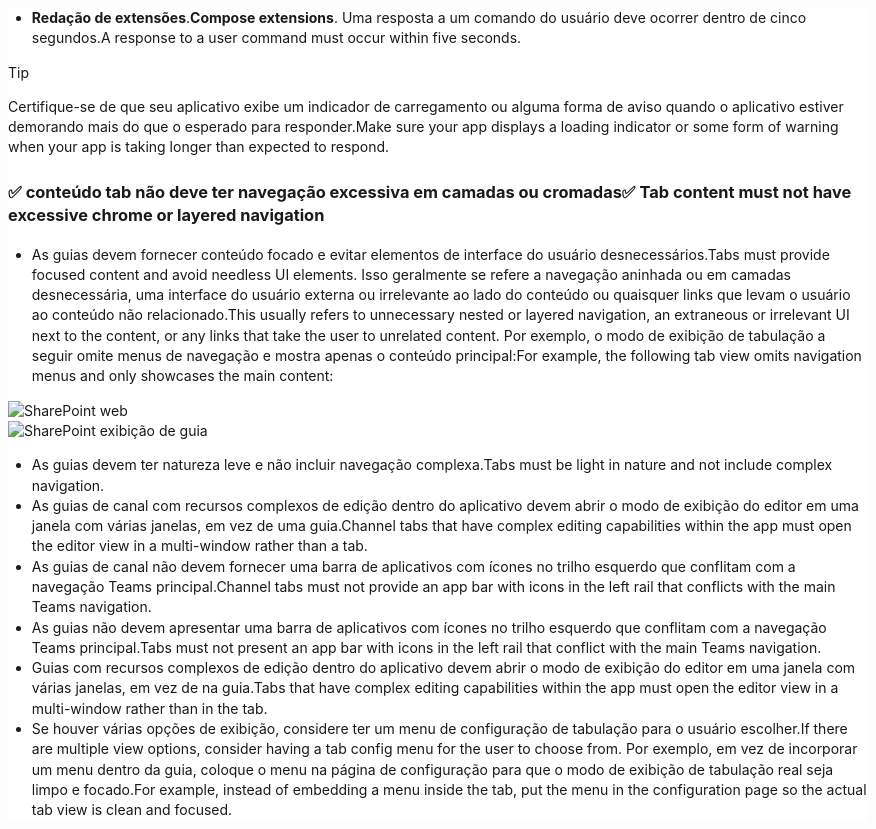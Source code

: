 * <span data-ttu-id="2d6f8-181">**Redação de extensões**.</span><span class="sxs-lookup"><span data-stu-id="2d6f8-181">**Compose extensions**.</span></span> <span data-ttu-id="2d6f8-182">Uma resposta a um comando do usuário deve ocorrer dentro de cinco segundos.</span><span class="sxs-lookup"><span data-stu-id="2d6f8-182">A response to a user command must occur within five seconds.</span></span>

> [!TIP]
> <span data-ttu-id="2d6f8-183">Certifique-se de que seu aplicativo exibe um indicador de carregamento ou alguma forma de aviso quando o aplicativo estiver demorando mais do que o esperado para responder.</span><span class="sxs-lookup"><span data-stu-id="2d6f8-183">Make sure your app displays a loading indicator or some form of warning when your app is taking longer than expected to respond.</span></span>

### <a name="9989-tab-content-must-not-have-excessive-chrome-or-layered-navigation"></a><span data-ttu-id="2d6f8-184">&#9989; conteúdo tab não deve ter navegação excessiva em camadas ou cromadas</span><span class="sxs-lookup"><span data-stu-id="2d6f8-184">&#9989; Tab content must not have excessive chrome or layered navigation</span></span>

* <span data-ttu-id="2d6f8-185">As guias devem fornecer conteúdo focado e evitar elementos de interface do usuário desnecessários.</span><span class="sxs-lookup"><span data-stu-id="2d6f8-185">Tabs must provide focused content and avoid needless UI elements.</span></span> <span data-ttu-id="2d6f8-186">Isso geralmente se refere a navegação aninhada ou em camadas desnecessária, uma interface do usuário externa ou irrelevante ao lado do conteúdo ou quaisquer links que levam o usuário ao conteúdo não relacionado.</span><span class="sxs-lookup"><span data-stu-id="2d6f8-186">This usually refers to unnecessary nested or layered navigation, an extraneous or irrelevant UI next to the content, or any links that take the user to unrelated content.</span></span> <span data-ttu-id="2d6f8-187">Por exemplo, o modo de exibição de tabulação a seguir omite menus de navegação e mostra apenas o conteúdo principal:</span><span class="sxs-lookup"><span data-stu-id="2d6f8-187">For example, the following tab view omits navigation menus and only showcases the main content:</span></span>

![SharePoint web](../../../../assets/images/faq/web-sp.png)  
![SharePoint exibição de guia](../../../../assets/images/faq/tab-sp.png)

* <span data-ttu-id="2d6f8-190">As guias devem ter natureza leve e não incluir navegação complexa.</span><span class="sxs-lookup"><span data-stu-id="2d6f8-190">Tabs must be light in nature and not include complex navigation.</span></span>
* <span data-ttu-id="2d6f8-191">As guias de canal com recursos complexos de edição dentro do aplicativo devem abrir o modo de exibição do editor em uma janela com várias janelas, em vez de uma guia.</span><span class="sxs-lookup"><span data-stu-id="2d6f8-191">Channel tabs that have complex editing capabilities within the app must open the editor view in a multi-window rather than a tab.</span></span>
* <span data-ttu-id="2d6f8-192">As guias de canal não devem fornecer uma barra de aplicativos com ícones no trilho esquerdo que conflitam com a navegação Teams principal.</span><span class="sxs-lookup"><span data-stu-id="2d6f8-192">Channel tabs must not provide an app bar with icons in the left rail that conflicts with the main Teams navigation.</span></span>
* <span data-ttu-id="2d6f8-193">As guias não devem apresentar uma barra de aplicativos com ícones no trilho esquerdo que conflitam com a navegação Teams principal.</span><span class="sxs-lookup"><span data-stu-id="2d6f8-193">Tabs must not present an app bar with icons in the left rail that conflict with the main Teams navigation.</span></span>
* <span data-ttu-id="2d6f8-194">Guias com recursos complexos de edição dentro do aplicativo devem abrir o modo de exibição do editor em uma janela com várias janelas, em vez de na guia.</span><span class="sxs-lookup"><span data-stu-id="2d6f8-194">Tabs that have complex editing capabilities within the app must open the editor view in a multi-window rather than in the tab.</span></span>
* <span data-ttu-id="2d6f8-195">Se houver várias opções de exibição, considere ter um menu de configuração de tabulação para o usuário escolher.</span><span class="sxs-lookup"><span data-stu-id="2d6f8-195">If there are multiple view options, consider having a tab config menu for the user to choose from.</span></span> <span data-ttu-id="2d6f8-196">Por exemplo, em vez de incorporar um menu dentro da guia, coloque o menu na página de configuração para que o modo de exibição de tabulação real seja limpo e focado.</span><span class="sxs-lookup"><span data-stu-id="2d6f8-196">For example, instead of embedding a menu inside the tab, put the menu in the configuration page so the actual tab view is clean and focused.</span></span>